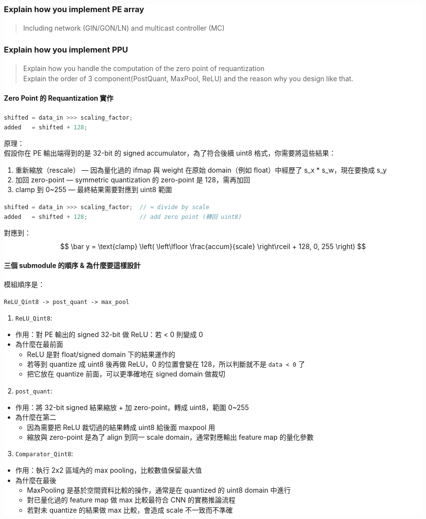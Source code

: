 ### Explain how you implement PE array
> Including network (GIN/GON/LN) and multicast controller (MC)

### Explain how you implement PPU
> Explain how you handle the computation of the zero point of requantization \
> Explain the order of 3 component(PostQuant, MaxPool, ReLU) and the reason why you design like that.

#### Zero Point 的 Requantization 實作
```verilog
shifted = data_in >>> scaling_factor;
added   = shifted + 128;
```
原理：  
假設你在 PE 輸出端得到的是 32-bit 的 signed accumulator，為了符合後續 uint8 格式，你需要將這些結果：  
1. 重新縮放（rescale） — 因為量化過的 ifmap 與 weight 在原始 domain（例如 float）中經歷了 s_x * s_w，現在要換成 s_y
2. 加回 zero-point — symmetric quantization 的 zero-point 是 128，需再加回
3. clamp 到 0~255 — 最終結果需要對應到 uint8 範圍

```verilog
shifted = data_in >>> scaling_factor;  // ≈ divide by scale
added   = shifted + 128;               // add zero point (轉回 uint8)
```
對應到：  
$$
\bar y = \text{clamp} \left( \left\lfloor \frac{accum}{scale} \right\rceil + 128, 0, 255 \right)
$$

#### 三個 submodule 的順序 & 為什麼要這樣設計
模組順序是：  
```
ReLU_Qint8 -> post_quant -> max_pool
```
1. `ReLU_Qint8`:
* 作用：對 PE 輸出的 signed 32-bit 做 ReLU：若 < 0 則變成 0
* 為什麼在最前面
    * ReLU 是對 float/signed domain 下的結果運作的
    * 若等到 quantize 成 uint8 後再做 ReLU，0 的位置會變在 128，所以判斷就不是 `data < 0` 了
    * 把它放在 quantize 前面，可以更準確地在 signed domain 做裁切

2. `post_quant`:
* 作用：將 32-bit signed 結果縮放 + 加 zero-point，轉成 uint8，範圍 0~255
* 為什麼在第二
    * 因為需要把 ReLU 裁切過的結果轉成 uint8 給後面 maxpool 用
    * 縮放與 zero-point 是為了 align 到同一 scale domain，通常對應輸出 feature map 的量化參數

3. `Comparator_Qint8`:
* 作用：執行 2x2 區域內的 max pooling，比較數值保留最大值
* 為什麼在最後
    * MaxPooling 是基於空間資料比較的操作，通常是在 quantized 的 uint8 domain 中進行
    * 對已量化過的 feature map 做 max 比較最符合 CNN 的實務推論流程
    * 若對未 quantize 的結果做 max 比較，會造成 scale 不一致而不準確
